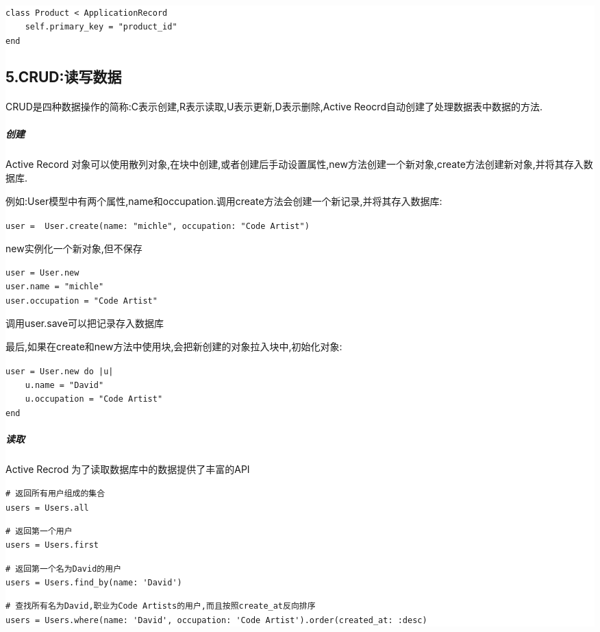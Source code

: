 ```
class Product < ApplicationRecord
	self.primary_key = "product_id"
end

```

## 5.CRUD:读写数据
CRUD是四种数据操作的简称:C表示创建,R表示读取,U表示更新,D表示删除,Active Reocrd自动创建了处理数据表中数据的方法.

##### 创建
Active Record 对象可以使用散列对象,在块中创建,或者创建后手动设置属性,new方法创建一个新对象,create方法创建新对象,并将其存入数据库.

例如:User模型中有两个属性,name和occupation.调用create方法会创建一个新记录,并将其存入数据库:

```
user =  User.create(name: "michle", occupation: "Code Artist")
```
new实例化一个新对象,但不保存

```
user = User.new
user.name = "michle"
user.occupation = "Code Artist"
```
调用user.save可以把记录存入数据库

最后,如果在create和new方法中使用块,会把新创建的对象拉入块中,初始化对象:

```
user = User.new do |u|
	u.name = "David"
	u.occupation = "Code Artist"
end

```

##### 读取
Active Recrod 为了读取数据库中的数据提供了丰富的API

```
# 返回所有用户组成的集合
users = Users.all
```

```
# 返回第一个用户
users = Users.first
```

```
# 返回第一个名为David的用户
users = Users.find_by(name: 'David')
```

```
# 查找所有名为David,职业为Code Artists的用户,而且按照create_at反向排序
users = Users.where(name: 'David', occupation: 'Code Artist').order(created_at: :desc)
```

